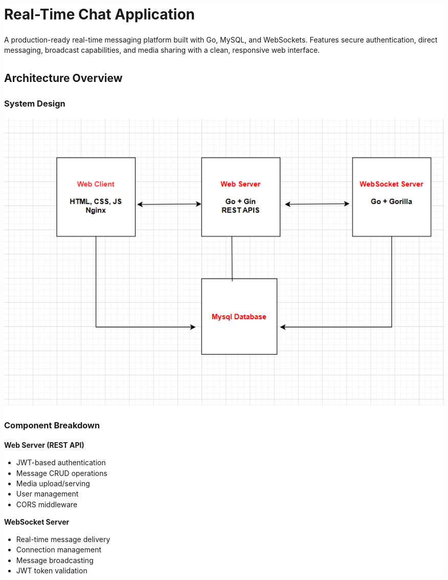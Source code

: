 # Real-Time Chat Application

A production-ready real-time messaging platform built with Go, MySQL, and WebSockets. Features secure authentication, direct messaging, broadcast capabilities, and media sharing with a clean, responsive web interface.

## Architecture Overview

### System Design

![Architecture Diagram](images/design.png)

### Component Breakdown

**Web Server (REST API)**
- JWT-based authentication
- Message CRUD operations
- Media upload/serving
- User management
- CORS middleware

**WebSocket Server**
- Real-time message delivery
- Connection management
- Message broadcasting
- JWT token validation
